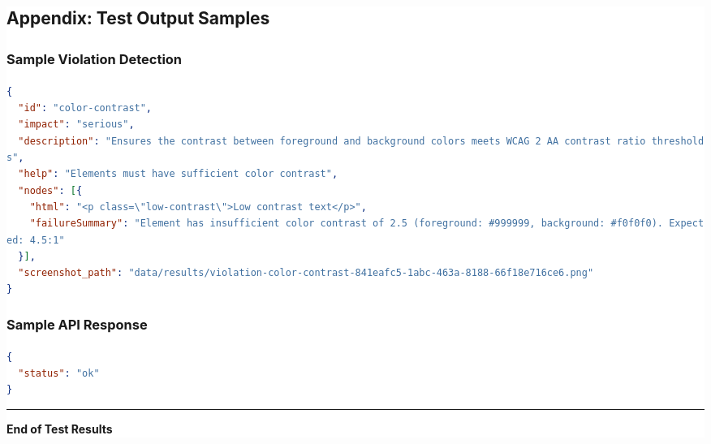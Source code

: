 
## Appendix: Test Output Samples

### Sample Violation Detection

```json
{
  "id": "color-contrast",
  "impact": "serious",
  "description": "Ensures the contrast between foreground and background colors meets WCAG 2 AA contrast ratio thresholds",
  "help": "Elements must have sufficient color contrast",
  "nodes": [{
    "html": "<p class=\"low-contrast\">Low contrast text</p>",
    "failureSummary": "Element has insufficient color contrast of 2.5 (foreground: #999999, background: #f0f0f0). Expected: 4.5:1"
  }],
  "screenshot_path": "data/results/violation-color-contrast-841eafc5-1abc-463a-8188-66f18e716ce6.png"
}
```

### Sample API Response

```json
{
  "status": "ok"
}
```

---

**End of Test Results**
